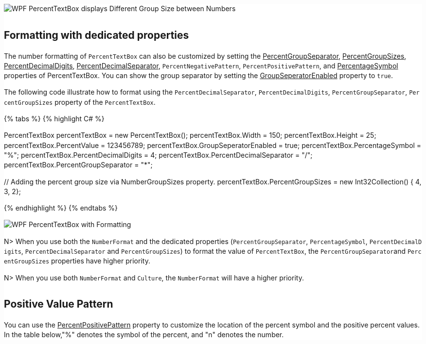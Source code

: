 ![WPF PercentTextBox displays Different Group Size between Numbers](Culture-and-Number-Formats_images/wpf-percent-textbox-group-size.png)

## Formatting with dedicated properties

The number formatting of `PercentTextBox` can also be customized by setting the [PercentGroupSeparator](https://help.syncfusion.com/cr/wpf/Syncfusion.Windows.Shared.PercentTextBox.html#Syncfusion_Windows_Shared_PercentTextBox_PercentGroupSeparator), [PercentGroupSizes](https://help.syncfusion.com/cr/wpf/Syncfusion.Windows.Shared.PercentTextBox.html#Syncfusion_Windows_Shared_PercentTextBox_PercentGroupSizes), [PercentDecimalDigits](https://help.syncfusion.com/cr/wpf/Syncfusion.Windows.Shared.PercentTextBox.html#Syncfusion_Windows_Shared_PercentTextBox_PercentDecimalDigits), [PercentDecimalSeparator](https://help.syncfusion.com/cr/wpf/Syncfusion.Windows.Shared.PercentTextBox.html#Syncfusion_Windows_Shared_PercentTextBox_PercentDecimalSeparator), `PercentNegativePattern`, `PercentPositivePattern`, and [PercentageSymbol](https://help.syncfusion.com/cr/wpf/Syncfusion.Windows.Shared.PercentTextBox.html#Syncfusion_Windows_Shared_PercentTextBox_PercentageSymbol) properties of PercentTextBox. You can show the group separator by setting the [GroupSeperatorEnabled](https://help.syncfusion.com/cr/wpf/Syncfusion.Windows.Shared.PercentTextBox.html#Syncfusion_Windows_Shared_PercentTextBox_GroupSeperatorEnabled) property to `true`.

The following code illustrate how to format using the `PercentDecimalSeparator`, `PercentDecimalDigits`, `PercentGroupSeparator`, `PercentGroupSizes` property of the `PercentTextBox`.

{% tabs %}
{% highlight C# %}

PercentTextBox percentTextBox = new PercentTextBox();
percentTextBox.Width = 150;
percentTextBox.Height = 25;
percentTextBox.PercentValue = 123456789;
percentTextBox.GroupSeperatorEnabled = true;
percentTextBox.PercentageSymbol = "%";
percentTextBox.PercentDecimalDigits = 4;
percentTextBox.PercentDecimalSeparator = "/";
percentTextBox.PercentGroupSeparator = "*";

// Adding the percent group size via NumberGroupSizes property.
percentTextBox.PercentGroupSizes = new Int32Collection() { 4, 3, 2};

{% endhighlight %}
{% endtabs %}

![WPF PercentTextBox with Formatting](Culture-and-Number-Formats_images/wpf-percent-textbox-number-format.png)

N> When you use both the `NumberFormat` and the dedicated properties (`PercentGroupSeparator`, `PercentageSymbol`, `PercentDecimalDigits`, `PercentDecimalSeparator` and `PercentGroupSizes`) to format the value of `PercentTextBox`, the `PercentGroupSeparator`and `PercentGroupSizes` properties have higher priority.

N> When you use both `NumberFormat` and  `Culture`, the `NumberFormat` will have a higher priority.

## Positive Value Pattern

You can use the [PercentPositivePattern](https://help.syncfusion.com/cr/wpf/Syncfusion.Windows.Shared.PercentTextBox.html#Syncfusion_Windows_Shared_PercentTextBox_PercentPositivePattern) property to customize the location of the percent symbol and the positive percent values. In the table below,"%" denotes the symbol of the percent, and "n" denotes the number.
